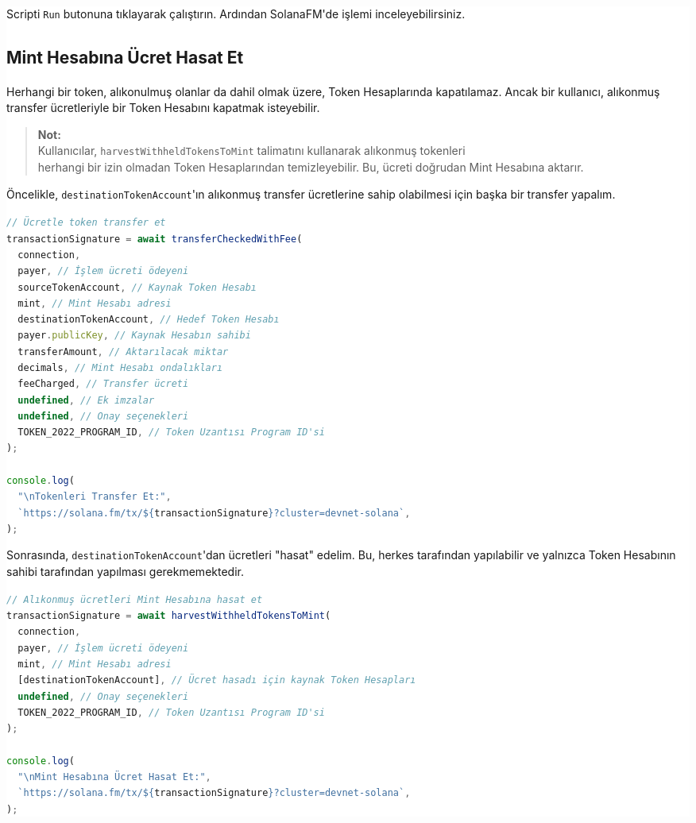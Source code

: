 Scripti `Run` butonuna tıklayarak çalıştırın. Ardından SolanaFM'de işlemi inceleyebilirsiniz.

## Mint Hesabına Ücret Hasat Et

Herhangi bir token, alıkonulmuş olanlar da dahil olmak üzere, Token Hesaplarında kapatılamaz. Ancak bir kullanıcı, alıkonmuş transfer ücretleriyle bir Token Hesabını kapatmak isteyebilir.

> **Not:**  
> Kullanıcılar, `harvestWithheldTokensToMint` talimatını kullanarak alıkonmuş tokenleri  
> herhangi bir izin olmadan Token Hesaplarından temizleyebilir. Bu, ücreti doğrudan Mint Hesabına aktarır.

Öncelikle, `destinationTokenAccount`'ın alıkonmuş transfer ücretlerine sahip olabilmesi için başka bir transfer yapalım.

```javascript
// Ücretle token transfer et
transactionSignature = await transferCheckedWithFee(
  connection,
  payer, // İşlem ücreti ödeyeni
  sourceTokenAccount, // Kaynak Token Hesabı
  mint, // Mint Hesabı adresi
  destinationTokenAccount, // Hedef Token Hesabı
  payer.publicKey, // Kaynak Hesabın sahibi
  transferAmount, // Aktarılacak miktar
  decimals, // Mint Hesabı ondalıkları
  feeCharged, // Transfer ücreti
  undefined, // Ek imzalar
  undefined, // Onay seçenekleri
  TOKEN_2022_PROGRAM_ID, // Token Uzantısı Program ID'si
);

console.log(
  "\nTokenleri Transfer Et:",
  `https://solana.fm/tx/${transactionSignature}?cluster=devnet-solana`,
);
```

Sonrasında, `destinationTokenAccount`'dan ücretleri "hasat" edelim. Bu, herkes tarafından yapılabilir ve yalnızca Token Hesabının sahibi tarafından yapılması gerekmemektedir.

```javascript
// Alıkonmuş ücretleri Mint Hesabına hasat et
transactionSignature = await harvestWithheldTokensToMint(
  connection,
  payer, // İşlem ücreti ödeyeni
  mint, // Mint Hesabı adresi
  [destinationTokenAccount], // Ücret hasadı için kaynak Token Hesapları
  undefined, // Onay seçenekleri
  TOKEN_2022_PROGRAM_ID, // Token Uzantısı Program ID'si
);

console.log(
  "\nMint Hesabına Ücret Hasat Et:",
  `https://solana.fm/tx/${transactionSignature}?cluster=devnet-solana`,
);
```

